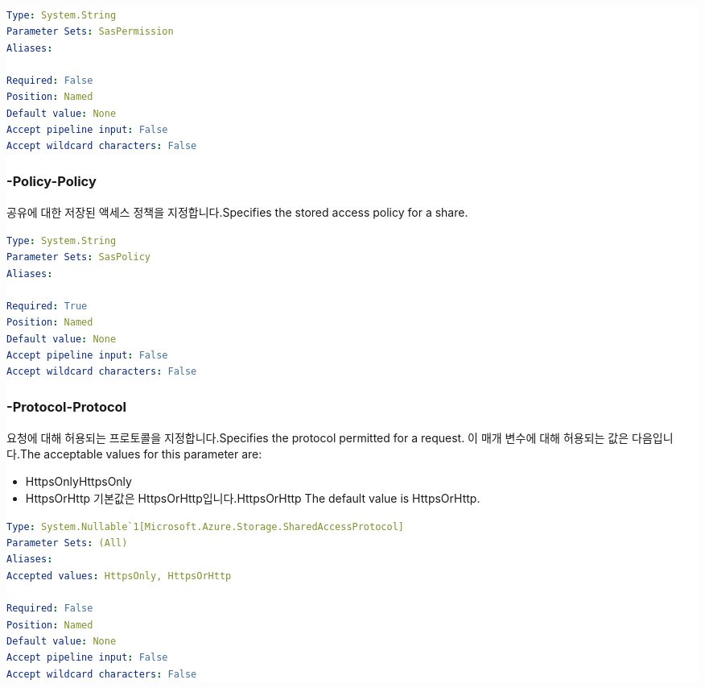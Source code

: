 ```yaml
Type: System.String
Parameter Sets: SasPermission
Aliases:

Required: False
Position: Named
Default value: None
Accept pipeline input: False
Accept wildcard characters: False
```

### <span data-ttu-id="708b0-134">-Policy</span><span class="sxs-lookup"><span data-stu-id="708b0-134">-Policy</span></span>
<span data-ttu-id="708b0-135">공유에 대한 저장된 액세스 정책을 지정합니다.</span><span class="sxs-lookup"><span data-stu-id="708b0-135">Specifies the stored access policy for a share.</span></span>

```yaml
Type: System.String
Parameter Sets: SasPolicy
Aliases:

Required: True
Position: Named
Default value: None
Accept pipeline input: False
Accept wildcard characters: False
```

### <span data-ttu-id="708b0-136">-Protocol</span><span class="sxs-lookup"><span data-stu-id="708b0-136">-Protocol</span></span>
<span data-ttu-id="708b0-137">요청에 대해 허용되는 프로토콜을 지정합니다.</span><span class="sxs-lookup"><span data-stu-id="708b0-137">Specifies the protocol permitted for a request.</span></span>
<span data-ttu-id="708b0-138">이 매개 변수에 대해 허용되는 값은 다음입니다.</span><span class="sxs-lookup"><span data-stu-id="708b0-138">The acceptable values for this parameter are:</span></span>
* <span data-ttu-id="708b0-139">HttpsOnly</span><span class="sxs-lookup"><span data-stu-id="708b0-139">HttpsOnly</span></span>
* <span data-ttu-id="708b0-140">HttpsOrHttp 기본값은 HttpsOrHttp입니다.</span><span class="sxs-lookup"><span data-stu-id="708b0-140">HttpsOrHttp The default value is HttpsOrHttp.</span></span>

```yaml
Type: System.Nullable`1[Microsoft.Azure.Storage.SharedAccessProtocol]
Parameter Sets: (All)
Aliases:
Accepted values: HttpsOnly, HttpsOrHttp

Required: False
Position: Named
Default value: None
Accept pipeline input: False
Accept wildcard characters: False
```
